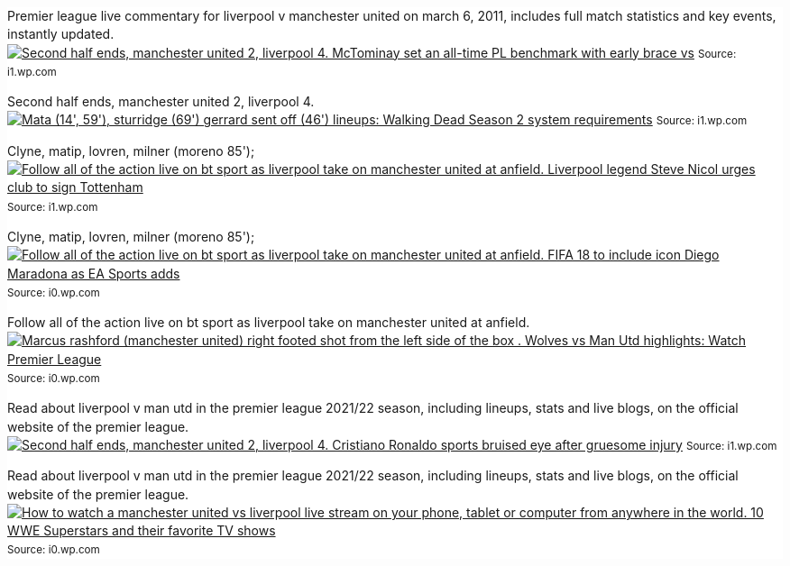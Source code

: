 Premier league live commentary for liverpool v manchester united on march 6, 2011, includes full match statistics and key events, instantly updated.
[![Second half ends, manchester united 2, liverpool 4. McTominay set an all-time PL benchmark with early brace vs](https://i1.wp.com/tse3.mm.bing.net/th?id=OIP.YLvHdpiqY8OKc9spmm0OLgHaFB&amp;pid=15.1 "McTominay set an all-time PL benchmark with early brace vs")](https://i1.wp.com/www.101greatgoals.com/wp-content/uploads/2020/12/GettyImages-1292265783-scaled.jpg)
<small>Source: i1.wp.com</small>

Second half ends, manchester united 2, liverpool 4.
[![Mata (14&#039;, 59&#039;), sturridge (69&#039;) gerrard sent off (46&#039;) lineups: Walking Dead Season 2 system requirements](https://i1.wp.com/tse4.mm.bing.net/th?id=OIP.MHYC15hY-rwR364GPRklcwHaEw&amp;pid=15.1 "Walking Dead Season 2 system requirements")](https://i1.wp.com/statics.sportskeeda.com/wp-content/uploads/2014/09/the-walking-dead-season-two-trailer-1410503580-2265721.jpg)
<small>Source: i1.wp.com</small>

Clyne, matip, lovren, milner (moreno 85&#039;);
[![Follow all of the action live on bt sport as liverpool take on manchester united at anfield. Liverpool legend Steve Nicol urges club to sign Tottenham](https://i1.wp.com/tse2.mm.bing.net/th?id=OIP.gMkamwJORNbvpKDrvX5GcwHaLS&amp;pid=15.1 "Liverpool legend Steve Nicol urges club to sign Tottenham")](https://i1.wp.com/talksport.com/wp-content/uploads/sites/5/2019/04/GettyImages-73640710.jpg?strip=all&amp;w=630&amp;quality=100)
<small>Source: i1.wp.com</small>

Clyne, matip, lovren, milner (moreno 85&#039;);
[![Follow all of the action live on bt sport as liverpool take on manchester united at anfield. FIFA 18 to include icon Diego Maradona as EA Sports adds](https://i0.wp.com/tse2.mm.bing.net/th?id=OIP.GKxrqciFYH3Oji7CINbelAHaE8&amp;pid=15.1 "FIFA 18 to include icon Diego Maradona as EA Sports adds")](https://i0.wp.com/static.standard.co.uk/s3fs-public/thumbnails/image/2017/07/30/20/maradona1986.jpg)
<small>Source: i0.wp.com</small>

Follow all of the action live on bt sport as liverpool take on manchester united at anfield.
[![Marcus rashford (manchester united) right footed shot from the left side of the box . Wolves vs Man Utd highlights: Watch Premier League](https://i0.wp.com/tse4.mm.bing.net/th?id=OIP.dHW39yaaWYMdtOljclVbEAHaEo&amp;pid=15.1 "Wolves vs Man Utd highlights: Watch Premier League")](https://i0.wp.com/static.standard.co.uk/s3fs-public/thumbnails/image/2019/04/02/19/wolves-man-utd-020419j.jpg)
<small>Source: i0.wp.com</small>

Read about liverpool v man utd in the premier league 2021/22 season, including lineups, stats and live blogs, on the official website of the premier league.
[![Second half ends, manchester united 2, liverpool 4. Cristiano Ronaldo sports bruised eye after gruesome injury](https://i0.wp.com/tse2.mm.bing.net/th?id=OIP.CpTg1K8RQWVzYYn14nignwHaEc&amp;pid=15.1 "Cristiano Ronaldo sports bruised eye after gruesome injury")](https://i1.wp.com/i.dailymail.co.uk/i/pix/2018/01/26/11/48996BB500000578-0-image-a-46_1516965897160.jpg)
<small>Source: i1.wp.com</small>

Read about liverpool v man utd in the premier league 2021/22 season, including lineups, stats and live blogs, on the official website of the premier league.
[![How to watch a manchester united vs liverpool live stream on your phone, tablet or computer from anywhere in the world. 10 WWE Superstars and their favorite TV shows](https://i1.wp.com/tse1.mm.bing.net/th?id=OIP.gppBPLGhK5LssWPaqstQfAHaEK&amp;pid=15.1 "10 WWE Superstars and their favorite TV shows")](https://i0.wp.com/statics.sportskeeda.com/wp-content/uploads/2016/03/ambrosetv-1457663895-800.jpg)
<small>Source: i0.wp.com</small>
